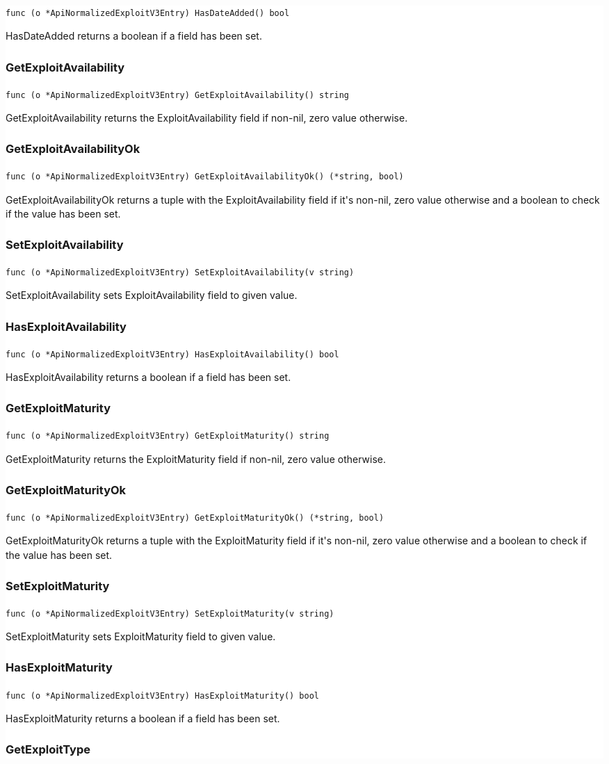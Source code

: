 `func (o *ApiNormalizedExploitV3Entry) HasDateAdded() bool`

HasDateAdded returns a boolean if a field has been set.

### GetExploitAvailability

`func (o *ApiNormalizedExploitV3Entry) GetExploitAvailability() string`

GetExploitAvailability returns the ExploitAvailability field if non-nil, zero value otherwise.

### GetExploitAvailabilityOk

`func (o *ApiNormalizedExploitV3Entry) GetExploitAvailabilityOk() (*string, bool)`

GetExploitAvailabilityOk returns a tuple with the ExploitAvailability field if it's non-nil, zero value otherwise
and a boolean to check if the value has been set.

### SetExploitAvailability

`func (o *ApiNormalizedExploitV3Entry) SetExploitAvailability(v string)`

SetExploitAvailability sets ExploitAvailability field to given value.

### HasExploitAvailability

`func (o *ApiNormalizedExploitV3Entry) HasExploitAvailability() bool`

HasExploitAvailability returns a boolean if a field has been set.

### GetExploitMaturity

`func (o *ApiNormalizedExploitV3Entry) GetExploitMaturity() string`

GetExploitMaturity returns the ExploitMaturity field if non-nil, zero value otherwise.

### GetExploitMaturityOk

`func (o *ApiNormalizedExploitV3Entry) GetExploitMaturityOk() (*string, bool)`

GetExploitMaturityOk returns a tuple with the ExploitMaturity field if it's non-nil, zero value otherwise
and a boolean to check if the value has been set.

### SetExploitMaturity

`func (o *ApiNormalizedExploitV3Entry) SetExploitMaturity(v string)`

SetExploitMaturity sets ExploitMaturity field to given value.

### HasExploitMaturity

`func (o *ApiNormalizedExploitV3Entry) HasExploitMaturity() bool`

HasExploitMaturity returns a boolean if a field has been set.

### GetExploitType
